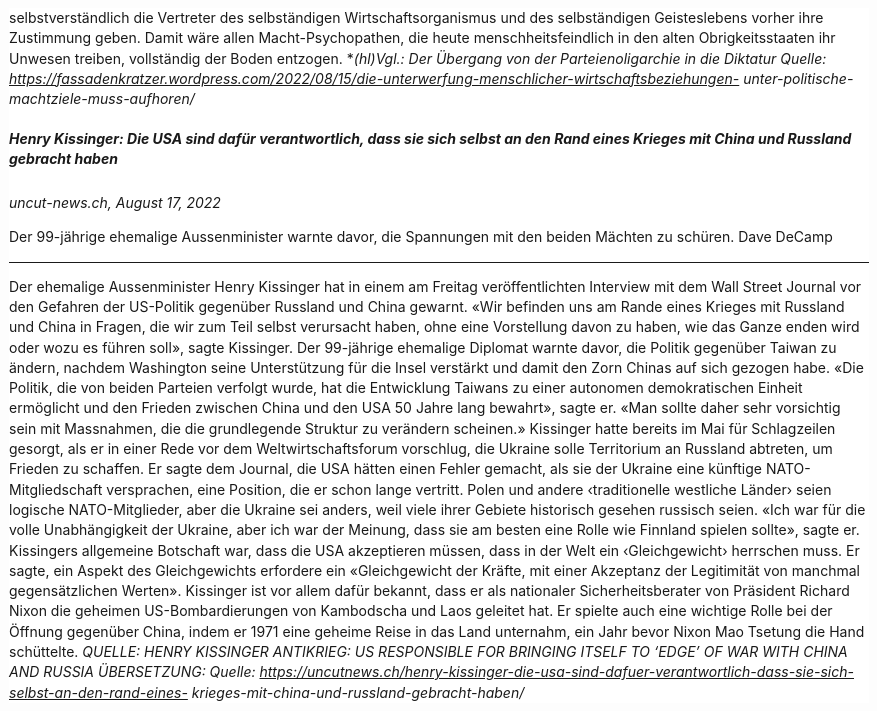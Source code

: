 selbstverständlich die Vertreter des selbständigen Wirtschaftsorganismus und des selbständigen Geisteslebens vorher ihre Zustimmung geben. Damit wäre allen Macht-Psychopathen, die heute menschheitsfeindlich in den alten Obrigkeitsstaaten ihr Unwesen treiben, vollständig der Boden entzogen.
**(hl)*Vgl.: Der Übergang von der Parteienoligarchie in die Diktatur**
_Quelle:_ _https://fassadenkratzer.wordpress.com/2022/08/15/die-unterwerfung-menschlicher-wirtschaftsbeziehungen-_
_unter-politische-machtziele-muss-aufhoren/_

##### Henry Kissinger:  Die USA sind dafür verantwortlich, dass sie sich selbst an den  Rand eines Krieges mit China und Russland gebracht haben
_uncut-news.ch, August 17, 2022_

Der 99-jährige ehemalige Aussenminister warnte davor, die Spannungen mit den beiden Mächten zu
schüren. Dave DeCamp


-----

Der ehemalige Aussenminister Henry Kissinger hat in einem am Freitag veröffentlichten Interview mit dem
Wall Street Journal vor den Gefahren der US-Politik gegenüber Russland und China gewarnt.
«Wir befinden uns am Rande eines Krieges mit Russland und China in Fragen, die wir zum Teil selbst verursacht haben, ohne eine Vorstellung davon zu haben, wie das Ganze enden wird oder wozu es führen soll»,
sagte Kissinger.
Der 99-jährige ehemalige Diplomat warnte davor, die Politik gegenüber Taiwan zu ändern, nachdem
Washington seine Unterstützung für die Insel verstärkt und damit den Zorn Chinas auf sich gezogen habe.
«Die Politik, die von beiden Parteien verfolgt wurde, hat die Entwicklung Taiwans zu einer autonomen demokratischen Einheit ermöglicht und den Frieden zwischen China und den USA 50 Jahre lang bewahrt», sagte
er. «Man sollte daher sehr vorsichtig sein mit Massnahmen, die die grundlegende Struktur zu verändern
scheinen.»
Kissinger hatte bereits im Mai für Schlagzeilen gesorgt, als er in einer Rede vor dem Weltwirtschaftsforum
vorschlug, die Ukraine solle Territorium an Russland abtreten, um Frieden zu schaffen. Er sagte dem Journal, die USA hätten einen Fehler gemacht, als sie der Ukraine eine künftige NATO-Mitgliedschaft versprachen, eine Position, die er schon lange vertritt.
Polen und andere ‹traditionelle westliche Länder› seien logische NATO-Mitglieder, aber die Ukraine sei anders, weil viele ihrer Gebiete historisch gesehen russisch seien. «Ich war für die volle Unabhängigkeit der
Ukraine, aber ich war der Meinung, dass sie am besten eine Rolle wie Finnland spielen sollte», sagte er.
Kissingers allgemeine Botschaft war, dass die USA akzeptieren müssen, dass in der Welt ein ‹Gleichgewicht›
herrschen muss. Er sagte, ein Aspekt des Gleichgewichts erfordere ein «Gleichgewicht der Kräfte, mit einer
Akzeptanz der Legitimität von manchmal gegensätzlichen Werten».
Kissinger ist vor allem dafür bekannt, dass er als nationaler Sicherheitsberater von Präsident Richard Nixon
die geheimen US-Bombardierungen von Kambodscha und Laos geleitet hat. Er spielte auch eine wichtige
Rolle bei der Öffnung gegenüber China, indem er 1971 eine geheime Reise in das Land unternahm, ein
Jahr bevor Nixon Mao Tsetung die Hand schüttelte.
_QUELLE: HENRY KISSINGER ANTIKRIEG: US RESPONSIBLE FOR BRINGING ITSELF TO ‘EDGE’ OF WAR WITH CHINA AND_
_RUSSIA ÜBERSETZUNG:_
_Quelle:_ _https://uncutnews.ch/henry-kissinger-die-usa-sind-dafuer-verantwortlich-dass-sie-sich-selbst-an-den-rand-eines-_
_krieges-mit-china-und-russland-gebracht-haben/_
